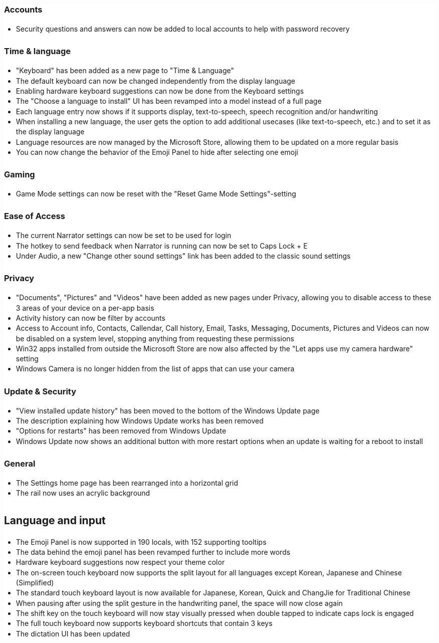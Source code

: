 ### Accounts
- Security questions and answers can now be added to local accounts to help with password recovery

### Time & language
- "Keyboard" has been added as a new page to "Time & Language"
- The default keyboard can now be changed independently from the display language
- Enabling hardware keyboard suggestions can now be done from the Keyboard settings
- The "Choose a language to install" UI has been revamped into a model instead of a full page
- Each language entry now shows if it supports display, text-to-speech, speech recognition and/or handwriting
- When installing a new language, the user gets the option to add additional usecases (like text-to-speech, etc.) and to set it as the display language
- Language resources are now managed by the Microsoft Store, allowing them to be updated on a more regular basis
- You can now change the behavior of the Emoji Panel to hide after selecting one emoji

### Gaming
- Game Mode settings can now be reset with the "Reset Game Mode Settings"-setting

### Ease of Access
- The current Narrator settings can now be set to be used for login
- The hotkey to send feedback when Narrator is running can now be set to Caps Lock + E
- Under Audio, a new "Change other sound settings" link has been added to the classic sound settings

### Privacy
- "Documents", "Pictures" and "Videos" have been added as new pages under Privacy, allowing you to disable access to these 3 areas of your device on a per-app basis
- Activity history can now be filter by accounts
- Access to Account info, Contacts, Callendar, Call history, Email, Tasks, Messaging, Documents, Pictures and Videos can now be disabled on a system level, stopping anything from requesting these permissions
- Win32 apps installed from outside the Microsoft Store are now also affected by the "Let apps use my camera hardware" setting
- Windows Camera is no longer hidden from the list of apps that can use your camera

### Update & Security
- "View installed update history" has been moved to the bottom of the Windows Update page
- The description explaining how Windows Update works has been removed
- "Options for restarts" has been removed from Windows Update
- Windows Update now shows an additional button with more restart options when an update is waiting for a reboot to install

### General
- The Settings home page has been rearranged into a horizontal grid
- The rail now uses an acrylic background

## Language and input
- The Emoji Panel is now supported in 190 locals, with 152 supporting tooltips
- The data behind the emoji panel has been revamped further to include more words
- Hardware keyboard suggestions now respect your theme color
- The on-screen touch keyboard now supports the split layout for all languages except Korean, Japanese and Chinese (Simplified)
- The standard touch keyboard layout is now available for Japanese, Korean, Quick and ChangJie for Traditional Chinese
- When pausing after using the split gesture in the handwriting panel, the space will now close again
- The shift key on the touch keyboard will now stay visually pressed when double tapped to indicate caps lock is engaged
- The full touch keyboard now supports keyboard shortcuts that contain 3 keys
- The dictation UI has been updated